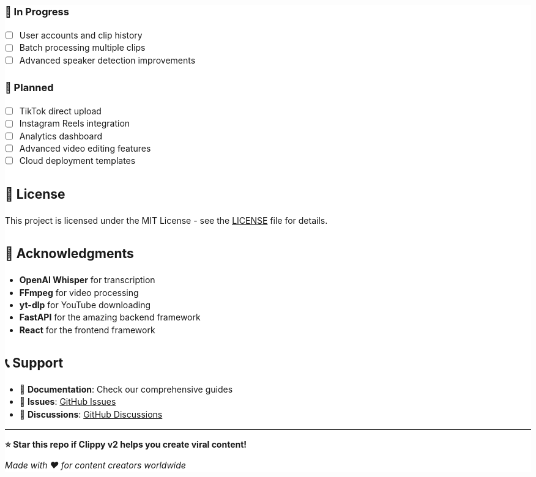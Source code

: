 ### 🔄 In Progress
- [ ] User accounts and clip history
- [ ] Batch processing multiple clips
- [ ] Advanced speaker detection improvements

### 📅 Planned
- [ ] TikTok direct upload
- [ ] Instagram Reels integration
- [ ] Analytics dashboard
- [ ] Advanced video editing features
- [ ] Cloud deployment templates

## 📄 License

This project is licensed under the MIT License - see the [LICENSE](LICENSE) file for details.

## 🙏 Acknowledgments

- **OpenAI Whisper** for transcription
- **FFmpeg** for video processing
- **yt-dlp** for YouTube downloading
- **FastAPI** for the amazing backend framework
- **React** for the frontend framework

## 📞 Support

- 📖 **Documentation**: Check our comprehensive guides
- 🐛 **Issues**: [GitHub Issues](https://github.com/dschwenk94/Clippyv2/issues)
- 💬 **Discussions**: [GitHub Discussions](https://github.com/dschwenk94/Clippyv2/discussions)

---

**⭐ Star this repo if Clippy v2 helps you create viral content!**

*Made with ❤️ for content creators worldwide*
